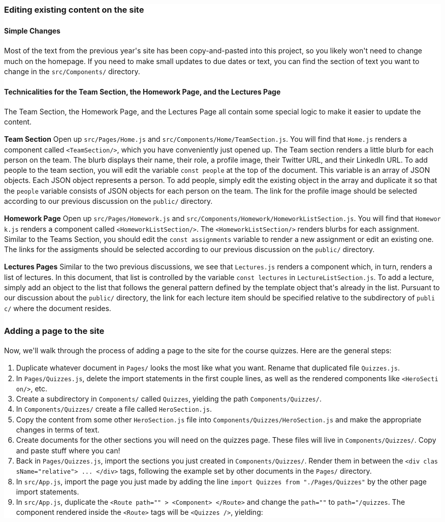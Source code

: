 ### Editing existing content on the site

#### Simple Changes

Most of the text from the previous year's site has been copy-and-pasted into this project, so you likely won't need to change much on the homepage. If you need to make small updates to due dates or text, you can find the section of text you want to change in the `src/Components/` directory.

#### Technicalities for the Team Section, the Homework Page, and the Lectures Page

The Team Section, the Homework Page, and the Lectures Page all contain some special logic to make it easier to update the content.

**Team Section**
Open up `src/Pages/Home.js` and `src/Components/Home/TeamSection.js`. You will find that `Home.js` renders a component called `<TeamSection/>`, which you have conveniently just opened up. The Team section renders a little blurb for each person on the team. The blurb displays their name, their role, a profile image, their Twitter URL, and their LinkedIn URL. To add people to the team section, you will edit the variable `const people` at the top of the document. This variable is an array of JSON objects. Each JSON object represents a person. To add people, simply edit the existing object in the array and duplicate it so that the `people` variable consists of JSON objects for each person on the team. The link for the profile image should be selected according to our previous discussion on the `public/` directory.

**Homework Page**
Open up `src/Pages/Homework.js` and `src/Components/Homework/HomeworkListSection.js`. You will find that `Homework.js` renders a component called `<HomeworkListSection/>`. The `<HomeworkListSection/>` renders blurbs for each assignment. Similar to the Teams Section, you should edit the `const assignments` variable to render a new assignment or edit an existing one. The links for the assigments should be selected according to our previous discussion on the `public/` directory.

**Lectures Pages**
Similar to the two previous discussions, we see that `Lectures.js` renders a component which, in turn, renders a list of lectures. In this document, that list is controlled by the variable `const lectures` in `LectureListSection.js`. To add a lecture, simply add an object to the list that follows the general pattern defined by the template object that's already in the list. Pursuant to our discussion about the `public/` directory, the link for each lecture item should be specified relative to the subdirectory of `public/` where the document resides.

### Adding a page to the site

Now, we'll walk through the process of adding a page to the site for the course quizzes. Here are the general steps:

1. Duplicate whatever document in `Pages/` looks the most like what you want. Rename that duplicated file `Quizzes.js`.
2. In `Pages/Quizzes.js`, delete the import statements in the first couple lines, as well as the rendered components like `<HeroSection/>`, etc.
3. Create a subdirectory in `Components/` called `Quizzes`, yielding the path `Components/Quizzes/`.
4. In `Components/Quizzes/` create a file called `HeroSection.js`.
5. Copy the content from some other `HeroSection.js` file into `Components/Quizzes/HeroSection.js` and make the appropriate changes in terms of text.
6. Create documents for the other sections you will need on the quizzes page. These files will live in `Components/Quizzes/`. Copy and paste stuff where you can!
7. Back in `Pages/Quizzes.js`, import the sections you just created in `Components/Quizzes/`. Render them in between the `<div className="relative"> ... </div>` tags, following the example set by other documents in the `Pages/` directory.
8. In `src/App.js`, import the page you just made by adding the line `import Quizzes from "./Pages/Quizzes"` by the other page import statements.
9. In `src/App.js`, duplicate the `<Route path="" > <Component> </Route>` and change the `path=""` to `path="/quizzes`. The component rendered inside the `<Route>` tags will be `<Quizzes />`, yielding:

